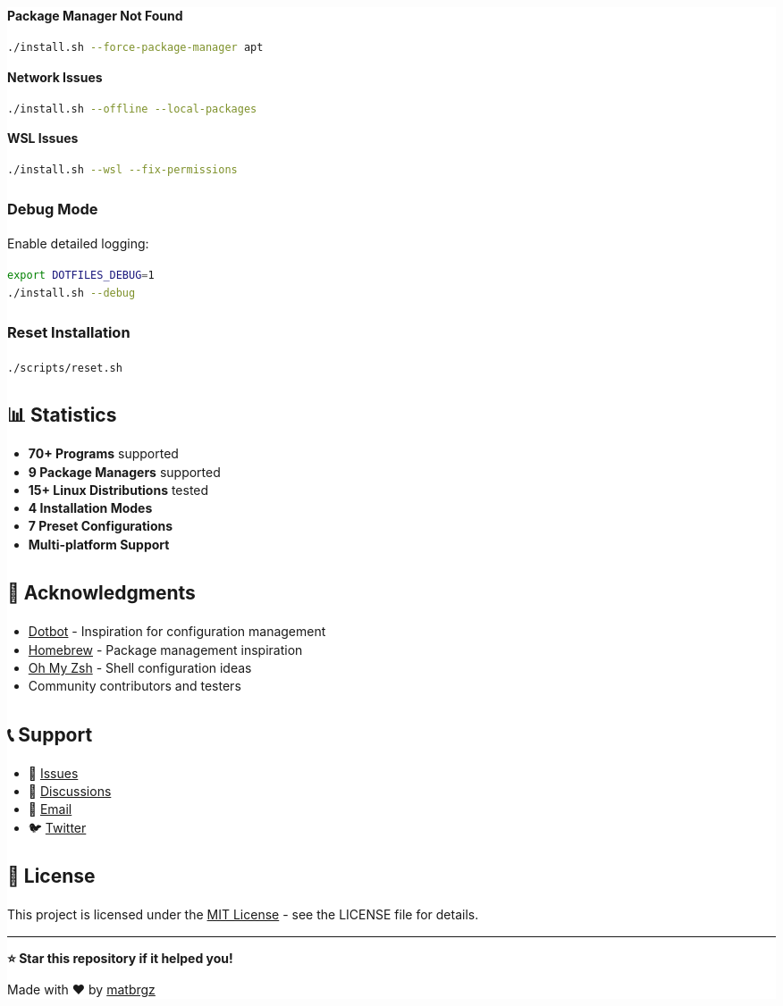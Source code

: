 **Package Manager Not Found**
```bash
./install.sh --force-package-manager apt
```

**Network Issues**
```bash
./install.sh --offline --local-packages
```

**WSL Issues**
```bash
./install.sh --wsl --fix-permissions
```

### Debug Mode
Enable detailed logging:
```bash
export DOTFILES_DEBUG=1
./install.sh --debug
```

### Reset Installation
```bash
./scripts/reset.sh
```

## 📊 Statistics

- **70+ Programs** supported
- **9 Package Managers** supported  
- **15+ Linux Distributions** tested
- **4 Installation Modes**
- **7 Preset Configurations**
- **Multi-platform Support**

## 🙏 Acknowledgments

- [Dotbot](https://github.com/anishathalye/dotbot) - Inspiration for configuration management
- [Homebrew](https://brew.sh/) - Package management inspiration
- [Oh My Zsh](https://ohmyz.sh/) - Shell configuration ideas
- Community contributors and testers

## 📞 Support

- 🐛 [Issues](https://github.com/matbrgz/dotfiles/issues)
- 💬 [Discussions](https://github.com/matbrgz/dotfiles/discussions)  
- 📧 [Email](mailto:matbrgz@gmail.com)
- 🐦 [Twitter](https://twitter.com/matbrgz)

## 📜 License

This project is licensed under the [MIT License](LICENSE) - see the LICENSE file for details.

---

**⭐ Star this repository if it helped you!** 

Made with ❤️ by [matbrgz](https://github.com/matbrgz)


